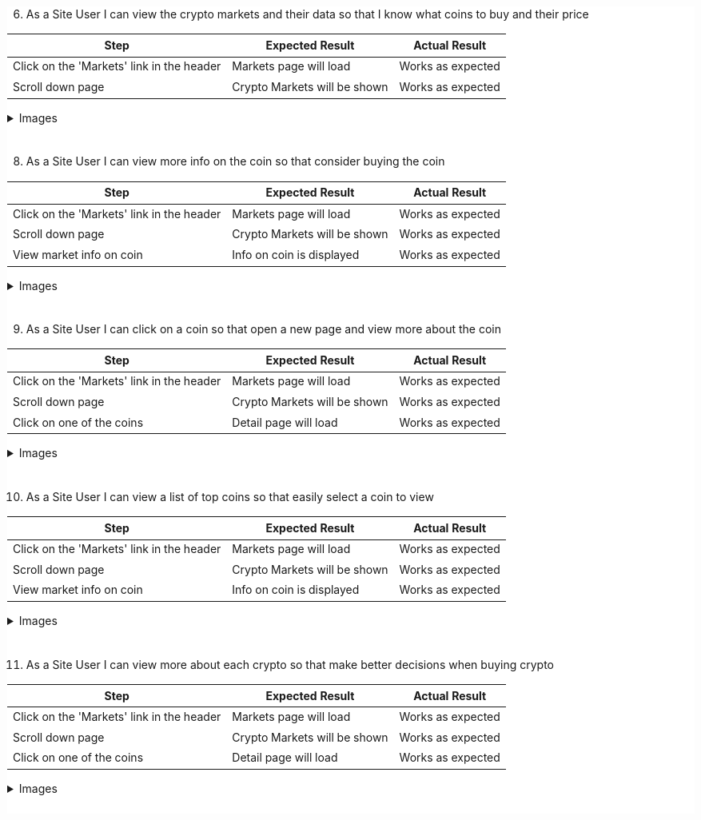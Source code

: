 6. As a Site User I can view the crypto markets and their data so that I know what coins to buy and their price

**Step** | **Expected Result** | **Actual Result**
------------ | ------------ | ------------ |
| Click on the 'Markets' link in the header | Markets page will load | Works as expected |
| Scroll down page | Crypto Markets will be shown | Works as expected |
<details><summary>Images</summary></details>
<br>

8. As a Site User I can view more info on the coin so that consider buying the coin

**Step** | **Expected Result** | **Actual Result**
------------ | ------------ | ------------ |
| Click on the 'Markets' link in the header | Markets page will load | Works as expected |
| Scroll down page | Crypto Markets will be shown | Works as expected |
| View market info on coin | Info on coin is displayed | Works as expected |
<details><summary>Images</summary></details>
<br>

9. As a Site User I can click on a coin so that open a new page and view more about the coin

**Step** | **Expected Result** | **Actual Result**
------------ | ------------ | ------------ |
| Click on the 'Markets' link in the header | Markets page will load | Works as expected |
| Scroll down page | Crypto Markets will be shown | Works as expected |
| Click on one of the coins | Detail page will load | Works as expected |
<details><summary>Images</summary></details>
<br>

10. As a Site User I can view a list of top coins so that easily select a coin to view

**Step** | **Expected Result** | **Actual Result**
------------ | ------------ | ------------ |
| Click on the 'Markets' link in the header | Markets page will load | Works as expected |
| Scroll down page | Crypto Markets will be shown | Works as expected |
| View market info on coin | Info on coin is displayed | Works as expected |
<details><summary>Images</summary></details>
<br>

11. As a Site User I can view more about each crypto so that make better decisions when buying crypto

**Step** | **Expected Result** | **Actual Result**
------------ | ------------ | ------------ |
| Click on the 'Markets' link in the header | Markets page will load | Works as expected |
| Scroll down page | Crypto Markets will be shown | Works as expected |
| Click on one of the coins | Detail page will load | Works as expected |
<details><summary>Images</summary></details>
<br>

